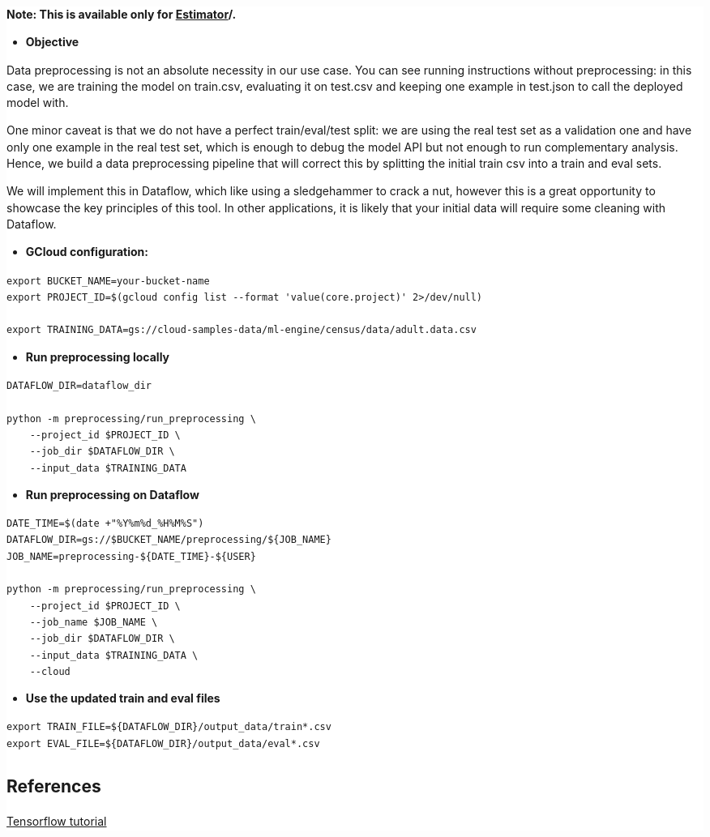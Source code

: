 **Note: This is available only for [Estimator](https://github.com/GoogleCloudPlatform/cloudml-samples/tree/master/census/estimator)/.**

* **Objective**

Data preprocessing is not an absolute necessity in our use case. You can see running instructions without preprocessing: in this case, we are training the model on train.csv, evaluating it on test.csv and keeping one example in test.json to call the deployed model with.

One minor caveat is that we do not have a perfect train/eval/test split: we are using the real test set as a validation one and have only one example in the real test set, which is enough to debug the model API but not enough to run complementary analysis. Hence, we build a data preprocessing pipeline that will correct this by splitting the initial train csv into a train and eval sets. 

We will implement this in Dataflow, which like using a sledgehammer to crack a nut, however this is a great opportunity to showcase the key principles of this tool. In other applications, it is likely that your initial data will require some cleaning with Dataflow.


* **GCloud configuration:**

```
export BUCKET_NAME=your-bucket-name
export PROJECT_ID=$(gcloud config list --format 'value(core.project)' 2>/dev/null)

export TRAINING_DATA=gs://cloud-samples-data/ml-engine/census/data/adult.data.csv
```

* **Run preprocessing locally**

```
DATAFLOW_DIR=dataflow_dir

python -m preprocessing/run_preprocessing \
    --project_id $PROJECT_ID \
    --job_dir $DATAFLOW_DIR \
    --input_data $TRAINING_DATA
```

* **Run preprocessing on Dataflow**

```
DATE_TIME=$(date +"%Y%m%d_%H%M%S")
DATAFLOW_DIR=gs://$BUCKET_NAME/preprocessing/${JOB_NAME}
JOB_NAME=preprocessing-${DATE_TIME}-${USER}

python -m preprocessing/run_preprocessing \
    --project_id $PROJECT_ID \
    --job_name $JOB_NAME \
    --job_dir $DATAFLOW_DIR \
    --input_data $TRAINING_DATA \
    --cloud
```


* **Use the updated train and eval files**

```
export TRAIN_FILE=${DATAFLOW_DIR}/output_data/train*.csv
export EVAL_FILE=${DATAFLOW_DIR}/output_data/eval*.csv
```

## References

[Tensorflow tutorial](https://www.tensorflow.org/guide/premade_estimators)
